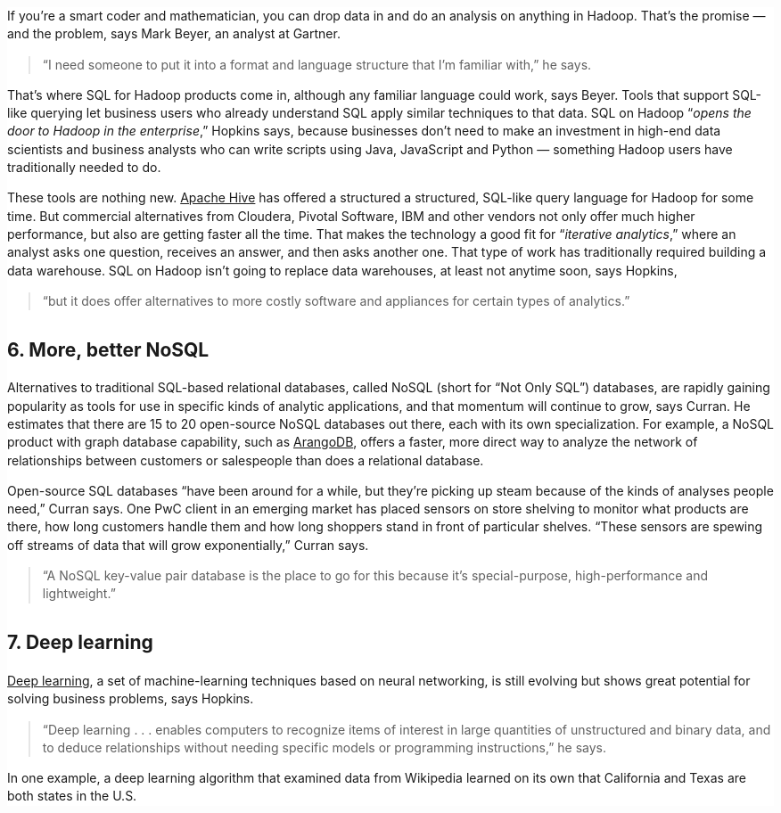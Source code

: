 If you’re a smart coder and mathematician, you can drop data in and do an analysis on anything in Hadoop. That’s the promise — and the problem, says Mark Beyer, an analyst at Gartner. 

> “I need someone to put it into a format and language structure that I’m familiar with,” he says. 

That’s where SQL for Hadoop products come in, although any familiar language could work, says Beyer. Tools that support SQL-like querying let business users who already understand SQL apply similar techniques to that data. SQL on Hadoop “*opens the door to Hadoop in the enterprise*,” Hopkins says, because businesses don’t need to make an investment in high-end data scientists and business analysts who can write scripts using Java, JavaScript and Python — something Hadoop users have traditionally needed to do.

These tools are nothing new. [Apache Hive](https://hive.apache.org/) has offered a structured a structured, SQL-like query language for Hadoop for some time. But commercial alternatives from Cloudera, Pivotal Software, IBM and other vendors not only offer much higher performance, but also are getting faster all the time. That makes the technology a good fit for “*iterative analytics*,” where an analyst asks one question, receives an answer, and then asks another one. That type of work has traditionally required building a data warehouse. SQL on Hadoop isn’t going to replace data warehouses, at least not anytime soon, says Hopkins, 

> “but it does offer alternatives to more costly software and appliances for certain types of analytics.”

## 6. More, better NoSQL

Alternatives to traditional SQL-based relational databases, called NoSQL (short for “Not Only SQL”) databases, are rapidly gaining popularity as tools for use in specific kinds of analytic applications, and that momentum will continue to grow, says Curran. He estimates that there are 15 to 20 open-source NoSQL databases out there, each with its own specialization. For example, a NoSQL product with graph database capability, such as [ArangoDB](https://www.arangodb.org/), offers a faster, more direct way to analyze the network of relationships between customers or salespeople than does a relational database.


Open-source SQL databases “have been around for a while, but they’re picking up steam because of the kinds of analyses people need,” Curran says. One PwC client in an emerging market has placed sensors on store shelving to monitor what products are there, how long customers handle them and how long shoppers stand in front of particular shelves. “These sensors are spewing off streams of data that will grow exponentially,” Curran says. 

> “A NoSQL key-value pair database is the place to go for this because it’s special-purpose, high-performance and lightweight.”

## 7. Deep learning

[Deep learning](http://en.wikipedia.org/wiki/Deep_learning), a set of machine-learning techniques based on neural networking, is still evolving but shows great potential for solving business problems, says Hopkins. 

> “Deep learning . . . enables computers to recognize items of interest in large quantities of unstructured and binary data, and to deduce relationships without needing specific models or programming instructions,” he says.

In one example, a deep learning algorithm that examined data from Wikipedia learned on its own that California and Texas are both states in the U.S. 
